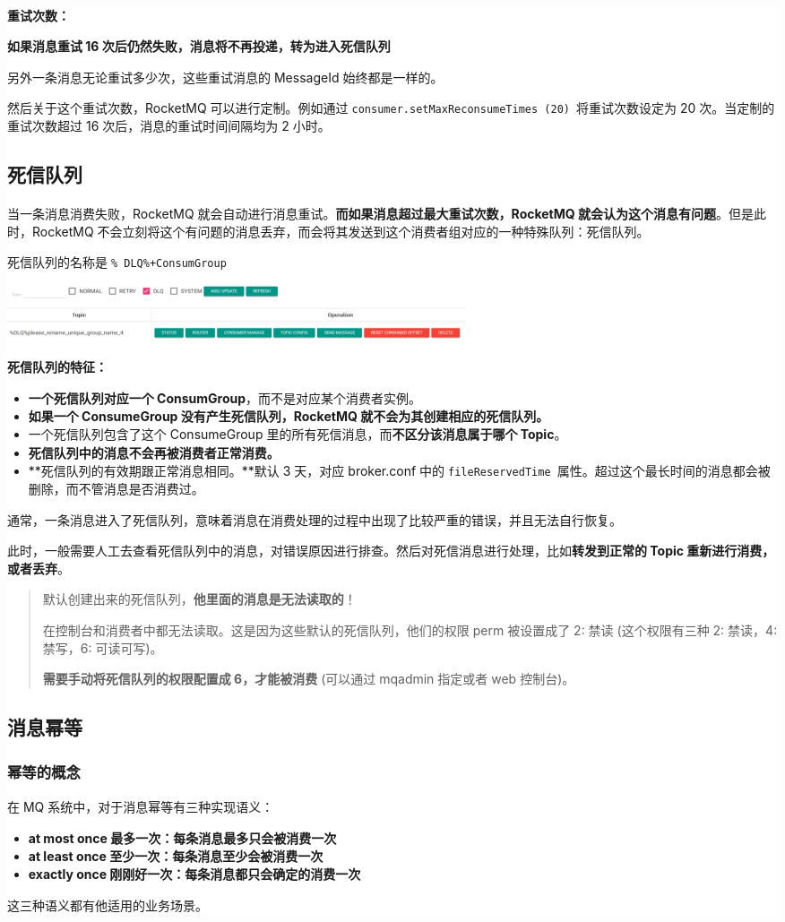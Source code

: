 **重试次数：**

**如果消息重试 16 次后仍然失败，消息将不再投递，转为进入死信队列**

另外一条消息无论重试多少次，这些重试消息的 MessageId 始终都是一样的。

然后关于这个重试次数，RocketMQ 可以进行定制。例如通过 `consumer.setMaxReconsumeTimes (20) `将重试次数设定为 20 次。当定制的重试次数超过 16 次后，消息的重试时间间隔均为 2 小时。



## 死信队列

当一条消息消费失败，RocketMQ 就会自动进行消息重试。**而如果消息超过最大重试次数，RocketMQ 就会认为这个消息有问题**。但是此时，RocketMQ 不会立刻将这个有问题的消息丢弃，而会将其发送到这个消费者组对应的一种特殊队列：死信队列。

死信队列的名称是 `% DLQ%+ConsumGroup`

<img src="../../public/images/image-20240505171024886.png" alt="image-20240505171024886" style="zoom:50%;" />

**死信队列的特征：**

- **一个死信队列对应一个 ConsumGroup**，而不是对应某个消费者实例。
- **如果一个 ConsumeGroup 没有产生死信队列，RocketMQ 就不会为其创建相应的死信队列。**
- 一个死信队列包含了这个 ConsumeGroup 里的所有死信消息，而**不区分该消息属于哪个 Topic**。
- **死信队列中的消息不会再被消费者正常消费。**
- **死信队列的有效期跟正常消息相同。**默认 3 天，对应 broker.conf 中的 `fileReservedTime `属性。超过这个最长时间的消息都会被删除，而不管消息是否消费过。

通常，一条消息进入了死信队列，意味着消息在消费处理的过程中出现了比较严重的错误，并且无法自行恢复。

此时，一般需要人工去查看死信队列中的消息，对错误原因进行排查。然后对死信消息进行处理，比如**转发到正常的 Topic 重新进行消费，或者丢弃**。

> 默认创建出来的死信队列，**他里面的消息是无法读取的**！
>
> 在控制台和消费者中都无法读取。这是因为这些默认的死信队列，他们的权限 perm 被设置成了 2: 禁读 (这个权限有三种 2: 禁读，4: 禁写，6: 可读可写)。
>
> **需要手动将死信队列的权限配置成 6，才能被消费** (可以通过 mqadmin 指定或者 web 控制台)。



## 消息幂等

### 幂等的概念

在 MQ 系统中，对于消息幂等有三种实现语义：

- **at most once 最多一次：每条消息最多只会被消费一次**
- **at least once 至少一次：每条消息至少会被消费一次**
- **exactly once 刚刚好一次：每条消息都只会确定的消费一次**

这三种语义都有他适用的业务场景。
